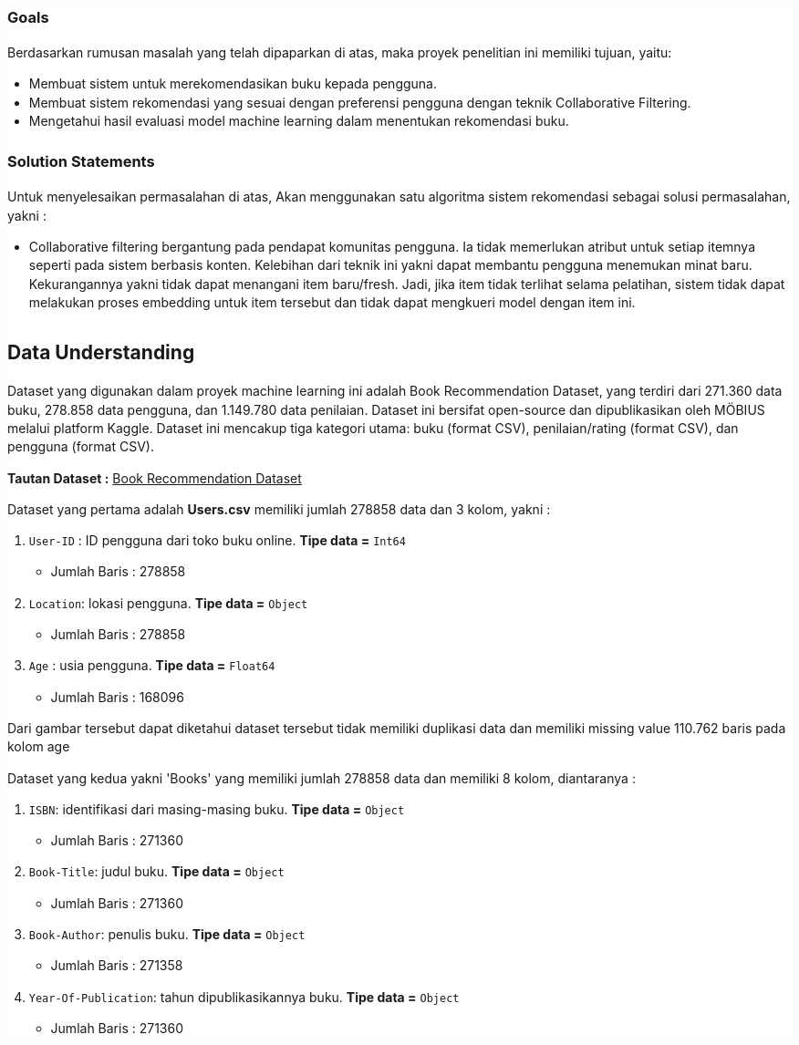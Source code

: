 ### Goals

Berdasarkan rumusan masalah yang telah dipaparkan di atas, maka proyek penelitian ini memiliki tujuan, yaitu:

- Membuat sistem untuk merekomendasikan buku kepada pengguna.
- Membuat sistem rekomendasi yang sesuai dengan preferensi pengguna dengan teknik Collaborative Filtering.
- Mengetahui hasil evaluasi model machine learning dalam menentukan rekomendasi buku.

### Solution Statements

Untuk menyelesaikan permasalahan di atas, Akan menggunakan satu algoritma sistem rekomendasi sebagai solusi permasalahan, yakni :

- Collaborative filtering bergantung pada pendapat komunitas pengguna. Ia tidak memerlukan atribut untuk setiap itemnya seperti pada sistem berbasis konten. Kelebihan dari teknik ini yakni dapat membantu pengguna menemukan minat baru. Kekurangannya yakni tidak dapat menangani item baru/fresh. Jadi, jika item tidak terlihat selama pelatihan, sistem tidak dapat melakukan proses embedding untuk item tersebut dan tidak dapat mengkueri model dengan item ini.


## Data Understanding
Dataset yang digunakan dalam proyek machine learning ini adalah Book Recommendation Dataset, yang terdiri dari 271.360 data buku, 278.858 data pengguna, dan 1.149.780 data penilaian. Dataset ini bersifat open-source dan dipublikasikan oleh MÖBIUS melalui platform Kaggle. Dataset ini mencakup tiga kategori utama: buku (format CSV), penilaian/rating (format CSV), dan pengguna (format CSV).

**Tautan Dataset :** [Book Recommendation Dataset](https://www.kaggle.com/datasets/arashnic/book-recommendation-dataset)

Dataset yang pertama adalah **Users.csv** memiliki jumlah 278858 data dan 3 kolom, yakni :
1. `User-ID` : ID pengguna dari toko buku online. **Tipe data =** `Int64`
      - Jumlah Baris : 278858
     
2. `Location`: lokasi pengguna. **Tipe data =** `Object`
      - Jumlah Baris : 278858
     
3. `Age` : usia pengguna. **Tipe data =** `Float64`
      - Jumlah Baris : 168096


Dari gambar tersebut dapat diketahui dataset tersebut tidak memiliki duplikasi data dan memiliki missing value 110.762 baris pada kolom age 

Dataset yang kedua yakni 'Books' yang memiliki jumlah 278858 data dan memiliki 8 kolom, diantaranya :
1. `ISBN`: identifikasi dari masing-masing buku. **Tipe data =** `Object`
      - Jumlah Baris : 271360
2. `Book-Title`: judul buku. **Tipe data =** `Object`
   - Jumlah Baris : 271360

3. `Book-Author`: penulis buku. **Tipe data =** `Object` 
   - Jumlah Baris : 271358

4. `Year-Of-Publication`: tahun dipublikasikannya buku. **Tipe data =** `Object`
   - Jumlah Baris : 271360
